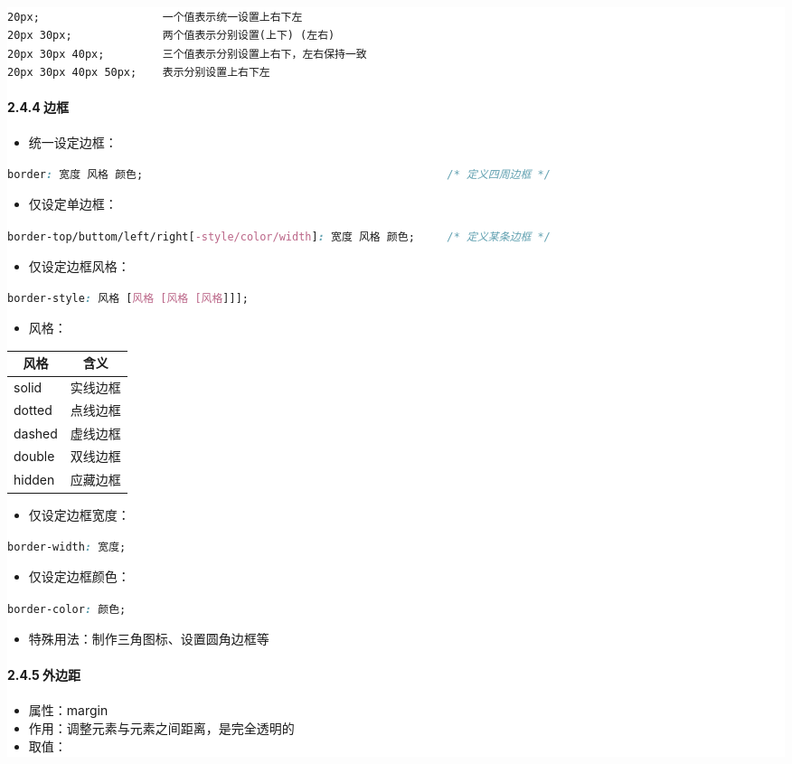 ```yacas
20px;					一个值表示统一设置上右下左
20px 30px;				两个值表示分别设置(上下) (左右)
20px 30px 40px;			三个值表示分别设置上右下，左右保持一致
20px 30px 40px 50px;	表示分别设置上右下左
```

#### 2.4.4 边框

* 统一设定边框：

```css
border: 宽度 风格 颜色;												/* 定义四周边框 */
```

* 仅设定单边框：

```css
border-top/buttom/left/right[-style/color/width]: 宽度 风格 颜色;		/* 定义某条边框 */
```

* 仅设定边框风格：

```css
border-style: 风格 [风格 [风格 [风格]]];
```

* 风格：

| 风格   | 含义     |
| ------ | -------- |
| solid  | 实线边框 |
| dotted | 点线边框 |
| dashed | 虚线边框 |
| double | 双线边框 |
| hidden | 应藏边框 |

* 仅设定边框宽度：

```css
border-width: 宽度;
```

* 仅设定边框颜色：

```css
border-color: 颜色;
```

* 特殊用法：制作三角图标、设置圆角边框等

#### 2.4.5 外边距

* 属性：margin
* 作用：调整元素与元素之间距离，是完全透明的
* 取值：

